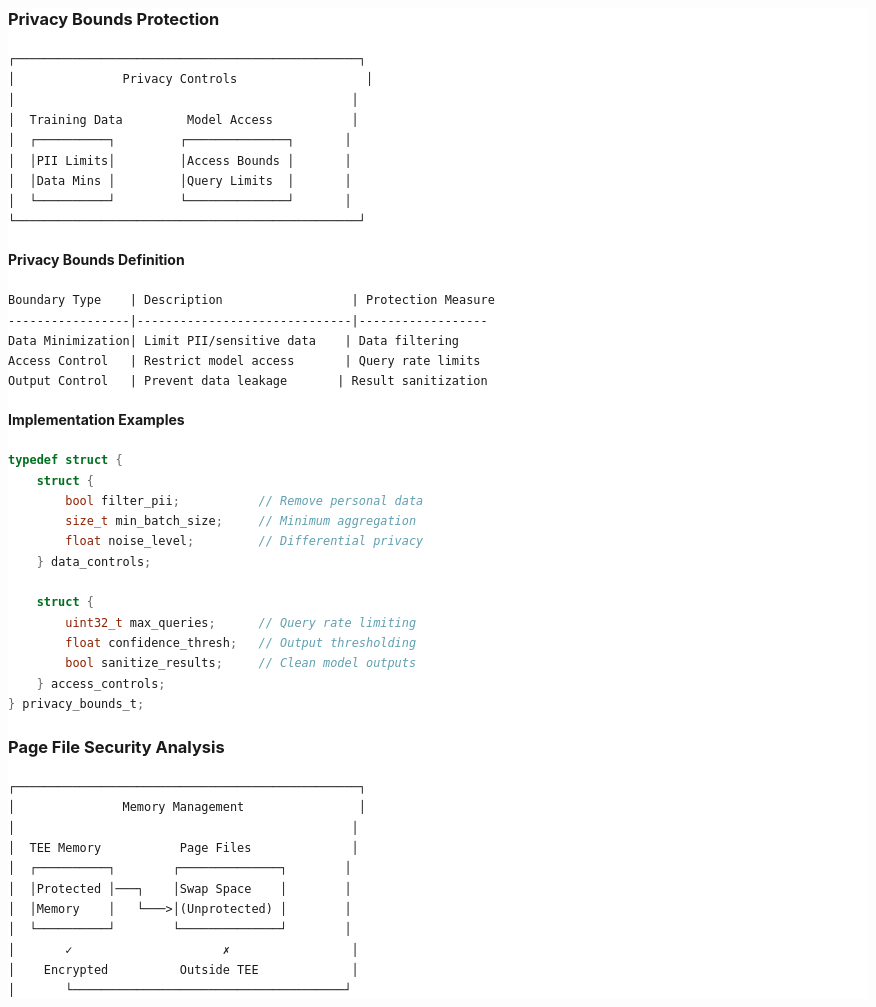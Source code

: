 ### Privacy Bounds Protection

```
┌────────────────────────────────────────────────┐
│               Privacy Controls                  │
│                                               │
│  Training Data         Model Access           │
│  ┌──────────┐         ┌──────────────┐       │
│  │PII Limits│         │Access Bounds │       │
│  │Data Mins │         │Query Limits  │       │
│  └──────────┘         └──────────────┘       │
└────────────────────────────────────────────────┘
```

#### Privacy Bounds Definition

```
Boundary Type    | Description                  | Protection Measure
-----------------|------------------------------|------------------
Data Minimization| Limit PII/sensitive data    | Data filtering
Access Control   | Restrict model access       | Query rate limits
Output Control   | Prevent data leakage       | Result sanitization
```

#### Implementation Examples

```c
typedef struct {
    struct {
        bool filter_pii;           // Remove personal data
        size_t min_batch_size;     // Minimum aggregation
        float noise_level;         // Differential privacy
    } data_controls;

    struct {
        uint32_t max_queries;      // Query rate limiting
        float confidence_thresh;   // Output thresholding
        bool sanitize_results;     // Clean model outputs
    } access_controls;
} privacy_bounds_t;
```

### Page File Security Analysis

```
┌────────────────────────────────────────────────┐
│               Memory Management                │
│                                               │
│  TEE Memory           Page Files              │
│  ┌──────────┐        ┌──────────────┐        │
│  │Protected │───┐    │Swap Space    │        │
│  │Memory    │   └───>│(Unprotected) │        │
│  └──────────┘        └──────────────┘        │
│       ✓                     ✗                 │
│    Encrypted          Outside TEE             │
│       └──────────────────────────────────────┘
```
